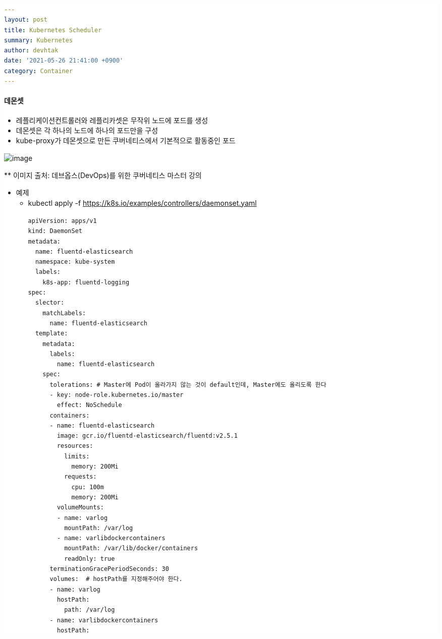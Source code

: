 ```yaml
---
layout: post
title: Kubernetes Scheduler
summary: Kubernetes
author: devhtak
date: '2021-05-26 21:41:00 +0900'
category: Container
---
```


#### 데몬셋

- 레플리케이션컨트롤러와 레플리카셋은 무작위 노드에 포드를 생성
- 데몬셋은 각 하나의 노드에 하나의 포드만을 구성
- kube-proxy가 데몬셋으로 만든 쿠버네티스에서 기본적으로 활동중인 포드

![image](https://user-images.githubusercontent.com/42403023/119589122-26382c80-be0d-11eb-8f66-a24292f9b26f.png)

** 이미지 출처: 데브옵스(DevOps)를 위한 쿠버네티스 마스터 강의

- 예제
  - kubectl apply -f https://k8s.io/examples/controllers/daemonset.yaml
    ```
    apiVersion: apps/v1
    kind: DaemonSet
    metadata:
      name: fluentd-elasticsearch
      namespace: kube-system
      labels:
        k8s-app: fluentd-logging
    spec:
      slector:
        matchLabels:
          name: fluentd-elasticsearch
      template:
        metadata:
          labels:
            name: fluentd-elasticsearch
        spec:
          tolerations: # Master에 Pod이 올라가지 않는 것이 default인데, Master에도 올리도록 한다
          - key: node-role.kubernetes.io/master
            effect: NoSchedule
          containers:
          - name: fluentd-elasticsearch
            image: gcr.io/fluentd-elasticsearch/fluentd:v2.5.1
            resources:
              limits:
                memory: 200Mi
              requests:
                cpu: 100m
                memory: 200Mi
            volumeMounts:
            - name: varlog
              mountPath: /var/log
            - name: varlibdockercontainers
              mountPath: /var/lib/docker/containers
              readOnly: true
          terminationGracePeriodSeconds: 30
          volumes:  # hostPath를 지정해주어야 한다.
          - name: varlog
            hostPath: 
              path: /var/log
          - name: varlibdockercontainers
            hostPath: